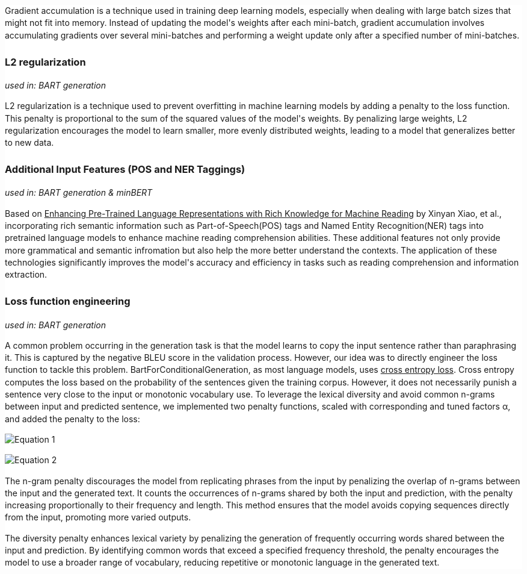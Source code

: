 Gradient accumulation is a technique used in training deep learning models, especially when dealing with large batch sizes that might not fit into memory. Instead of updating the model's weights after each mini-batch, gradient accumulation involves accumulating gradients over several mini-batches and performing a weight update only after a specified number of mini-batches.

### L2 regularization 

*used in: BART generation*

L2 regularization is a technique used to prevent overfitting in machine learning models by adding a penalty to the loss function. This penalty is proportional to the sum of the squared values of the model's weights. By penalizing large weights, L2 regularization encourages the model to learn smaller, more evenly distributed weights, leading to a model that generalizes better to new data.


### Additional Input Features (POS and NER Taggings)
*used in: BART generation & minBERT*

Based on [Enhancing Pre-Trained Language Representations with Rich Knowledge for Machine Reading](https://aclanthology.org/P19-1226/) by Xinyan Xiao, et al., incorporating rich semantic information such as Part-of-Speech(POS) tags and Named Entity Recognition(NER) tags into pretrained language models to enhance machine reading comprehension abilities. These additional features not only provide more grammatical and semantic infromation but also help the more better understand the contexts. The application of these technologies significantly improves the model's accuracy and efficiency in tasks such as reading comprehension and information extraction.


### Loss function engineering
*used in: BART generation*

A common problem occurring in the generation task is that the model learns to copy the input sentence rather than paraphrasing it. This is captured by the negative BLEU score in the validation process. However, our idea was to directly engineer the loss function to tackle this problem. BartForConditionalGeneration, as most language models, uses [cross entropy loss](https://github.com/huggingface/transformers/blob/v4.44.2/src/transformers/models/bart/modeling_bart.py#L1557). Cross entropy computes the loss based on the probability of the sentences given the training corpus. However, it does not necessarily punish a sentence very close to the input or monotonic vocabulary use. To leverage the lexical diversity and avoid common n-grams between input and predicted sentence, we implemented two penalty functions, scaled with corresponding and tuned factors &alpha;, and added the penalty to the loss:

![Equation 1](https://latex.codecogs.com/png.latex?\color{White}\text{loss}=\text{loss}_{\text{crossentropy}}+\text{loss}_{\text{L2}}+\text{loss}_{\text{penalty}})

![Equation 2](https://latex.codecogs.com/png.latex?\small\color{White}\text{loss}_{\text{penalty}}=\alpha_{\text{ngram}}\times\text{n-gram-penalty}(\text{input},\text{predictions})+\alpha_{\text{diversity}}\times\text{diversity-penalty}(\text{input},\text{predictions}))


The n-gram penalty discourages the model from replicating phrases from the input by penalizing the overlap of n-grams between the input and the generated text. It counts the occurrences of n-grams shared by both the input and prediction, with the penalty increasing proportionally to their frequency and length. This method ensures that the model avoids copying sequences directly from the input, promoting more varied outputs.

The diversity penalty enhances lexical variety by penalizing the generation of frequently occurring words shared between the input and prediction. By identifying common words that exceed a specified frequency threshold, the penalty encourages the model to use a broader range of vocabulary, reducing repetitive or monotonic language in the generated text.
